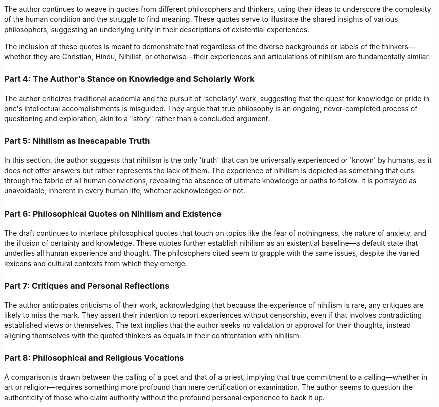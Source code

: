 The author continues to weave in quotes from different philosophers and thinkers, using their ideas to underscore the complexity of the human condition and the struggle to find meaning. These quotes serve to illustrate the shared insights of various philosophers, suggesting an underlying unity in their descriptions of existential experiences.

The inclusion of these quotes is meant to demonstrate that regardless of the diverse backgrounds or labels of the thinkers—whether they are Christian, Hindu, Nihilist, or otherwise—their experiences and articulations of nihilism are fundamentally similar.

  

### Part 4: The Author's Stance on Knowledge and Scholarly Work

The author criticizes traditional academia and the pursuit of 'scholarly' work, suggesting that the quest for knowledge or pride in one's intellectual accomplishments is misguided. They argue that true philosophy is an ongoing, never-completed process of questioning and exploration, akin to a "story" rather than a concluded argument.

  

### Part 5: Nihilism as Inescapable Truth

In this section, the author suggests that nihilism is the only 'truth' that can be universally experienced or 'known' by humans, as it does not offer answers but rather represents the lack of them. The experience of nihilism is depicted as something that cuts through the fabric of all human convictions, revealing the absence of ultimate knowledge or paths to follow. It is portrayed as unavoidable, inherent in every human life, whether acknowledged or not.

  

### Part 6: Philosophical Quotes on Nihilism and Existence

The draft continues to interlace philosophical quotes that touch on topics like the fear of nothingness, the nature of anxiety, and the illusion of certainty and knowledge. These quotes further establish nihilism as an existential baseline—a default state that underlies all human experience and thought. The philosophers cited seem to grapple with the same issues, despite the varied lexicons and cultural contexts from which they emerge.

  

### Part 7: Critiques and Personal Reflections

The author anticipates criticisms of their work, acknowledging that because the experience of nihilism is rare, any critiques are likely to miss the mark. They assert their intention to report experiences without censorship, even if that involves contradicting established views or themselves. The text implies that the author seeks no validation or approval for their thoughts, instead aligning themselves with the quoted thinkers as equals in their confrontation with nihilism.

  

### Part 8: Philosophical and Religious Vocations

A comparison is drawn between the calling of a poet and that of a priest, implying that true commitment to a calling—whether in art or religion—requires something more profound than mere certification or examination. The author seems to question the authenticity of those who claim authority without the profound personal experience to back it up.
